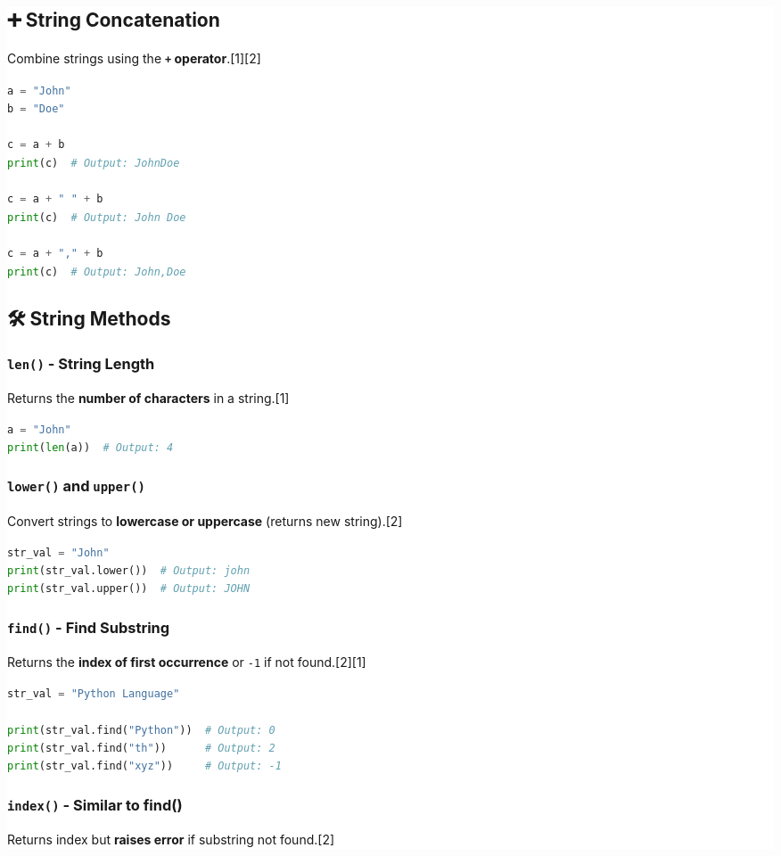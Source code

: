 ## ➕ String Concatenation

Combine strings using the **`+` operator**.[1][2]

```python
a = "John"
b = "Doe"

c = a + b
print(c)  # Output: JohnDoe

c = a + " " + b
print(c)  # Output: John Doe

c = a + "," + b
print(c)  # Output: John,Doe
```

## 🛠️ String Methods

### `len()` - String Length

Returns the **number of characters** in a string.[1]

```python
a = "John"
print(len(a))  # Output: 4
```

### `lower()` and `upper()`

Convert strings to **lowercase or uppercase** (returns new string).[2]

```python
str_val = "John"
print(str_val.lower())  # Output: john
print(str_val.upper())  # Output: JOHN
```

### `find()` - Find Substring

Returns the **index of first occurrence** or `-1` if not found.[2][1]

```python
str_val = "Python Language"

print(str_val.find("Python"))  # Output: 0
print(str_val.find("th"))      # Output: 2
print(str_val.find("xyz"))     # Output: -1
```

### `index()` - Similar to find()

Returns index but **raises error** if substring not found.[2]
